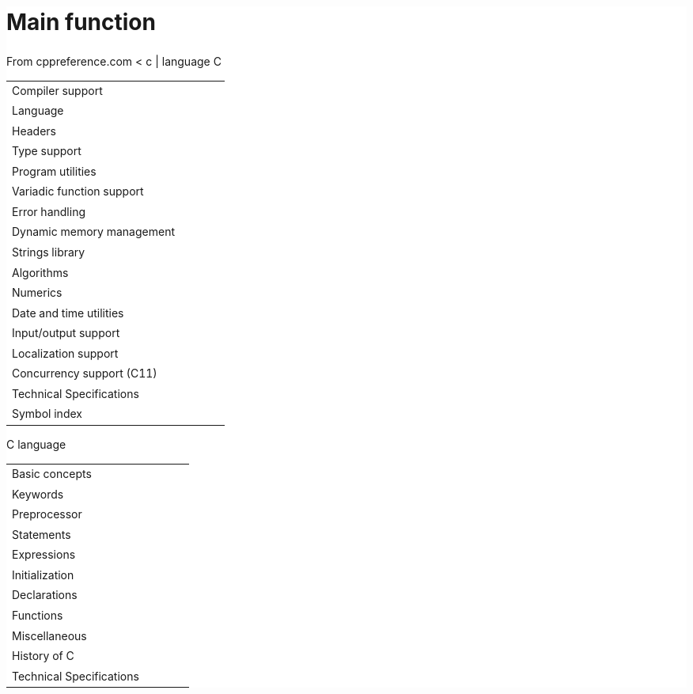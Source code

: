 # Main function

From cppreference.com
< c‎ | language
 C

|  |  |  |  |  |
| --- | --- | --- | --- | --- |
| Compiler support | | | | |
| Language | | | | |
| Headers | | | | |
| Type support | | | | |
| Program utilities | | | | |
| Variadic function support | | | | |
| Error handling | | | | |
| Dynamic memory management | | | | |
| Strings library | | | | |
| Algorithms | | | | |
| Numerics | | | | |
| Date and time utilities | | | | |
| Input/output support | | | | |
| Localization support | | | | |
| Concurrency support (C11) | | | | |
| Technical Specifications | | | | |
| Symbol index | | | | |

 C language

|  |  |  |  |  |
| --- | --- | --- | --- | --- |
| Basic concepts | | | | |
| Keywords | | | | |
| Preprocessor | | | | |
| Statements | | | | |
| Expressions | | | | |
| Initialization | | | | |
| Declarations | | | | |
| Functions | | | | |
| Miscellaneous | | | | |
| History of C | | | | |
| Technical Specifications | | | | |
